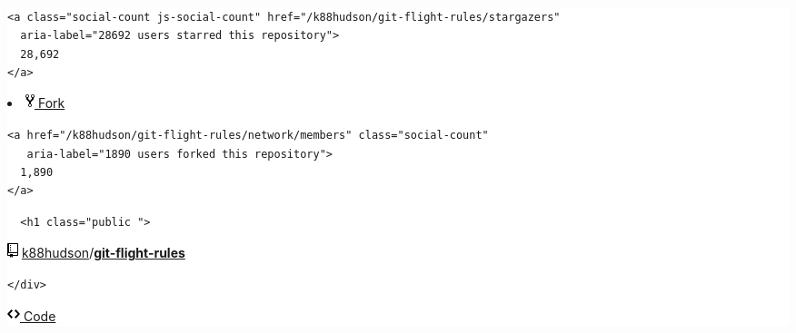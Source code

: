     <a class="social-count js-social-count" href="/k88hudson/git-flight-rules/stargazers"
      aria-label="28692 users starred this repository">
      28,692
    </a>

  </li>

  <li>
      <a href="/login?return_to=%2Fk88hudson%2Fgit-flight-rules"
        class="btn btn-sm btn-with-count tooltipped tooltipped-s"
        aria-label="You must be signed in to fork a repository" rel="nofollow">
        <svg class="octicon octicon-repo-forked v-align-text-bottom" viewBox="0 0 10 16" version="1.1" width="10" height="16" aria-hidden="true"><path fill-rule="evenodd" d="M8 1a1.993 1.993 0 0 0-1 3.72V6L5 8 3 6V4.72A1.993 1.993 0 0 0 2 1a1.993 1.993 0 0 0-1 3.72V6.5l3 3v1.78A1.993 1.993 0 0 0 5 15a1.993 1.993 0 0 0 1-3.72V9.5l3-3V4.72A1.993 1.993 0 0 0 8 1zM2 4.2C1.34 4.2.8 3.65.8 3c0-.65.55-1.2 1.2-1.2.65 0 1.2.55 1.2 1.2 0 .65-.55 1.2-1.2 1.2zm3 10c-.66 0-1.2-.55-1.2-1.2 0-.65.55-1.2 1.2-1.2.65 0 1.2.55 1.2 1.2 0 .65-.55 1.2-1.2 1.2zm3-10c-.66 0-1.2-.55-1.2-1.2 0-.65.55-1.2 1.2-1.2.65 0 1.2.55 1.2 1.2 0 .65-.55 1.2-1.2 1.2z"/></svg>
        Fork
      </a>

    <a href="/k88hudson/git-flight-rules/network/members" class="social-count"
       aria-label="1890 users forked this repository">
      1,890
    </a>
  </li>
</ul>

      <h1 class="public ">
  <svg class="octicon octicon-repo" viewBox="0 0 12 16" version="1.1" width="12" height="16" aria-hidden="true"><path fill-rule="evenodd" d="M4 9H3V8h1v1zm0-3H3v1h1V6zm0-2H3v1h1V4zm0-2H3v1h1V2zm8-1v12c0 .55-.45 1-1 1H6v2l-1.5-1.5L3 16v-2H1c-.55 0-1-.45-1-1V1c0-.55.45-1 1-1h10c.55 0 1 .45 1 1zm-1 10H1v2h2v-1h3v1h5v-2zm0-10H2v9h9V1z"/></svg>
  <span class="author" itemprop="author"><a class="url fn" rel="author" data-hovercard-type="user" data-hovercard-url="/hovercards?user_id=1455535" data-octo-click="hovercard-link-click" data-octo-dimensions="link_type:self" href="/k88hudson">k88hudson</a></span><span class="path-divider">/</span><strong itemprop="name"><a data-pjax="#js-repo-pjax-container" href="/k88hudson/git-flight-rules">git-flight-rules</a></strong>

</h1>

    </div>
    
<nav class="reponav js-repo-nav js-sidenav-container-pjax container"
     itemscope
     itemtype="http://schema.org/BreadcrumbList"
    aria-label="Repository"
     data-pjax="#js-repo-pjax-container">

  <span itemscope itemtype="http://schema.org/ListItem" itemprop="itemListElement">
    <a class="js-selected-navigation-item selected reponav-item" itemprop="url" data-hotkey="g c" aria-current="page" data-selected-links="repo_source repo_downloads repo_commits repo_releases repo_tags repo_branches repo_packages /k88hudson/git-flight-rules" href="/k88hudson/git-flight-rules">
      <svg class="octicon octicon-code" viewBox="0 0 14 16" version="1.1" width="14" height="16" aria-hidden="true"><path fill-rule="evenodd" d="M9.5 3L8 4.5 11.5 8 8 11.5 9.5 13 14 8 9.5 3zm-5 0L0 8l4.5 5L6 11.5 2.5 8 6 4.5 4.5 3z"/></svg>
      <span itemprop="name">Code</span>
      <meta itemprop="position" content="1">
</a>  </span>
